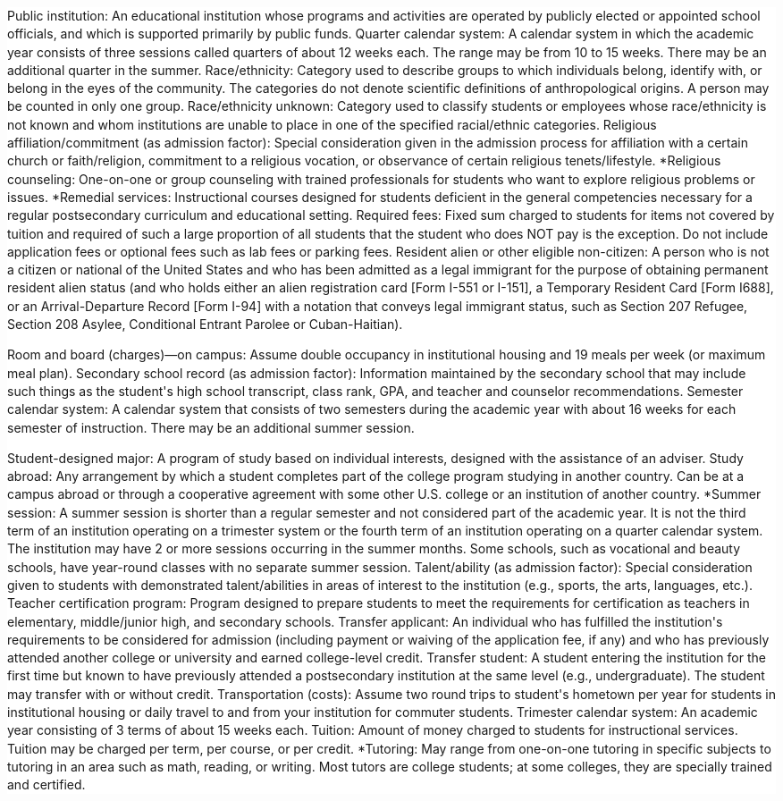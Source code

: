 Public institution: An educational institution whose programs and activities are operated by publicly elected or appointed school officials, and which is supported primarily by public funds.
Quarter calendar system: A calendar system in which the academic year consists of three sessions called quarters of about 12 weeks each. The range may be from 10 to 15 weeks. There may be an additional quarter in the summer.
Race/ethnicity: Category used to describe groups to which individuals belong, identify with, or belong in the eyes of the community. The categories do not denote scientific definitions of anthropological origins. A person may be counted in only one group.
Race/ethnicity unknown: Category used to classify students or employees whose race/ethnicity is not known and whom institutions are unable to place in one of the specified racial/ethnic categories.
Religious affiliation/commitment (as admission factor): Special consideration given in the admission process for affiliation with a certain church or faith/religion, commitment to a religious vocation, or observance of certain religious tenets/lifestyle.
*Religious counseling: One-on-one or group counseling with trained professionals for students who want to explore religious problems or issues.
*Remedial services: Instructional courses designed for students deficient in the general competencies necessary for a regular postsecondary curriculum and educational setting.
Required fees: Fixed sum charged to students for items not covered by tuition and required of such a large proportion of all students that the student who does NOT pay is the exception. Do not include application fees or optional fees such as lab fees or parking fees.
Resident alien or other eligible non-citizen: A person who is not a citizen or national of the United States and who has been admitted as a legal immigrant for the purpose of obtaining permanent resident alien status (and who holds either an alien registration card [Form I-551 or I-151], a Temporary Resident Card [Form I688], or an Arrival-Departure Record [Form I-94] with a notation that conveys legal immigrant status, such as Section 207 Refugee, Section 208 Asylee, Conditional Entrant Parolee or Cuban-Haitian).

Room and board (charges)—on campus: Assume double occupancy in institutional housing and 19 meals per week (or maximum meal plan).
Secondary school record (as admission factor): Information maintained by the secondary school that may include such things as the student's high school transcript, class rank, GPA, and teacher and counselor recommendations.
Semester calendar system: A calendar system that consists of two semesters during the academic year with about 16 weeks for each semester of instruction. There may be an additional summer session.

Student-designed major: A program of study based on individual interests, designed with the assistance of an adviser.
Study abroad: Any arrangement by which a student completes part of the college program studying in another country. Can be at a campus abroad or through a cooperative agreement with some other U.S. college or an institution of another country.
*Summer session: A summer session is shorter than a regular semester and not considered part of the academic year. It is not the third term of an institution operating on a trimester system or the fourth term of an institution operating on a quarter calendar system. The institution may have 2 or more sessions occurring in the summer months. Some schools, such as vocational and beauty schools, have year-round classes with no separate summer session.
Talent/ability (as admission factor): Special consideration given to students with demonstrated talent/abilities in areas of interest to the institution (e.g., sports, the arts, languages, etc.).
Teacher certification program: Program designed to prepare students to meet the requirements for certification as teachers in elementary, middle/junior high, and secondary schools.
Transfer applicant: An individual who has fulfilled the institution's requirements to be considered for admission (including payment or waiving of the application fee, if any) and who has previously attended another college or university and earned college-level credit.
Transfer student: A student entering the institution for the first time but known to have previously attended a postsecondary institution at the same level (e.g., undergraduate). The student may transfer with or without credit.
Transportation (costs): Assume two round trips to student's hometown per year for students in institutional housing or daily travel to and from your institution for commuter students.
Trimester calendar system: An academic year consisting of 3 terms of about 15 weeks each.
Tuition: Amount of money charged to students for instructional services. Tuition may be charged per term, per course, or per credit.
*Tutoring: May range from one-on-one tutoring in specific subjects to tutoring in an area such as math, reading, or writing. Most tutors are college students; at some colleges, they are specially trained and certified.
